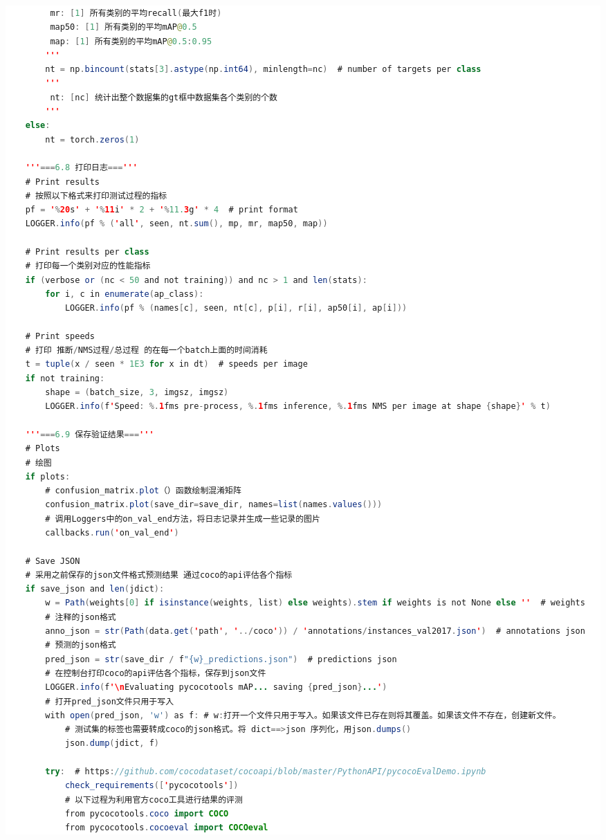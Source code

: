 ```java
         mr: [1] 所有类别的平均recall(最大f1时)
         map50: [1] 所有类别的平均mAP@0.5
         map: [1] 所有类别的平均mAP@0.5:0.95
        '''
        nt = np.bincount(stats[3].astype(np.int64), minlength=nc)  # number of targets per class
        '''
         nt: [nc] 统计出整个数据集的gt框中数据集各个类别的个数
        '''
    else:
        nt = torch.zeros(1)

    '''===6.8 打印日志==='''
    # Print results
    # 按照以下格式来打印测试过程的指标
    pf = '%20s' + '%11i' * 2 + '%11.3g' * 4  # print format
    LOGGER.info(pf % ('all', seen, nt.sum(), mp, mr, map50, map))

    # Print results per class
    # 打印每一个类别对应的性能指标
    if (verbose or (nc < 50 and not training)) and nc > 1 and len(stats):
        for i, c in enumerate(ap_class):
            LOGGER.info(pf % (names[c], seen, nt[c], p[i], r[i], ap50[i], ap[i]))

    # Print speeds
    # 打印 推断/NMS过程/总过程 的在每一个batch上面的时间消耗
    t = tuple(x / seen * 1E3 for x in dt)  # speeds per image
    if not training:
        shape = (batch_size, 3, imgsz, imgsz)
        LOGGER.info(f'Speed: %.1fms pre-process, %.1fms inference, %.1fms NMS per image at shape {shape}' % t)

    '''===6.9 保存验证结果==='''
    # Plots
    # 绘图
    if plots:
        # confusion_matrix.plot（）函数绘制混淆矩阵
        confusion_matrix.plot(save_dir=save_dir, names=list(names.values()))
        # 调用Loggers中的on_val_end方法，将日志记录并生成一些记录的图片
        callbacks.run('on_val_end')

    # Save JSON
    # 采用之前保存的json文件格式预测结果 通过coco的api评估各个指标
    if save_json and len(jdict):
        w = Path(weights[0] if isinstance(weights, list) else weights).stem if weights is not None else ''  # weights
        # 注释的json格式
        anno_json = str(Path(data.get('path', '../coco')) / 'annotations/instances_val2017.json')  # annotations json
        # 预测的json格式
        pred_json = str(save_dir / f"{w}_predictions.json")  # predictions json
        # 在控制台打印coco的api评估各个指标，保存到json文件
        LOGGER.info(f'\nEvaluating pycocotools mAP... saving {pred_json}...')
        # 打开pred_json文件只用于写入
        with open(pred_json, 'w') as f: # w:打开一个文件只用于写入。如果该文件已存在则将其覆盖。如果该文件不存在，创建新文件。
            # 测试集的标签也需要转成coco的json格式。将 dict==>json 序列化，用json.dumps()
            json.dump(jdict, f)

        try:  # https://github.com/cocodataset/cocoapi/blob/master/PythonAPI/pycocoEvalDemo.ipynb
            check_requirements(['pycocotools'])
            # 以下过程为利用官方coco工具进行结果的评测
            from pycocotools.coco import COCO
            from pycocotools.cocoeval import COCOeval

```